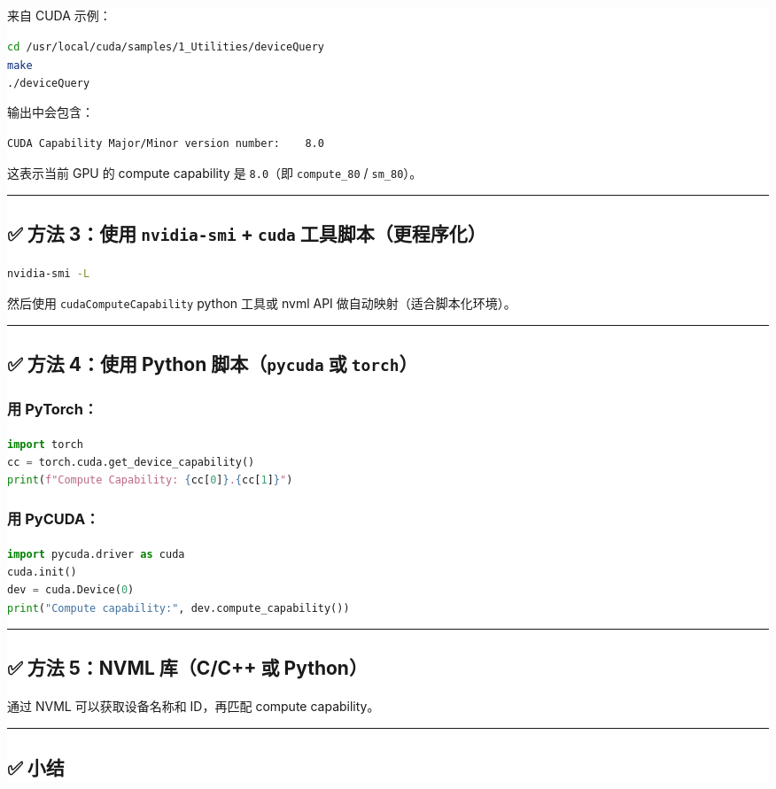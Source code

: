 来自 CUDA 示例：

```bash
cd /usr/local/cuda/samples/1_Utilities/deviceQuery
make
./deviceQuery
```

输出中会包含：

```text
CUDA Capability Major/Minor version number:    8.0
```

这表示当前 GPU 的 compute capability 是 `8.0`（即 `compute_80` / `sm_80`）。

------

## ✅ 方法 3：使用 `nvidia-smi` + `cuda` 工具脚本（更程序化）

```bash
nvidia-smi -L
```

然后使用 `cudaComputeCapability` python 工具或 nvml API 做自动映射（适合脚本化环境）。

------

## ✅ 方法 4：使用 Python 脚本（`pycuda` 或 `torch`）

### 用 PyTorch：

```python
import torch
cc = torch.cuda.get_device_capability()
print(f"Compute Capability: {cc[0]}.{cc[1]}")
```

### 用 PyCUDA：

```python
import pycuda.driver as cuda
cuda.init()
dev = cuda.Device(0)
print("Compute capability:", dev.compute_capability())
```

------

## ✅ 方法 5：NVML 库（C/C++ 或 Python）

通过 NVML 可以获取设备名称和 ID，再匹配 compute capability。

------

## ✅ 小结
